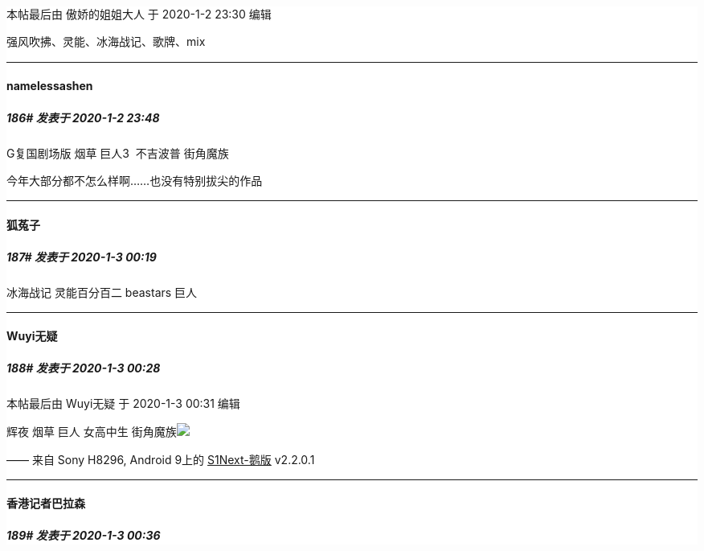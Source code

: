 

 本帖最后由 傲娇的姐姐大人 于 2020-1-2 23:30 编辑 

强风吹拂、灵能、冰海战记、歌牌、mix







-----

####  namelessashen  
##### 186#       发表于 2020-1-2 23:48




G复国剧场版 烟草 巨人3  不吉波普 街角魔族

今年大部分都不怎么样啊……也没有特别拔尖的作品







-----

####  狐菟子  
##### 187#       发表于 2020-1-3 00:19




冰海战记 灵能百分百二 beastars 巨人 







-----

####  Wuyi无疑  
##### 188#       发表于 2020-1-3 00:28



 本帖最后由 Wuyi无疑 于 2020-1-3 00:31 编辑 

辉夜 烟草 巨人 女高中生 街角魔族<img src="https://static.saraba1st.com/image/smiley/face2017/009.gif" referrerpolicy="no-referrer">

—— 来自 Sony H8296, Android 9上的 [S1Next-鹅版](https://github.com/ykrank/S1-Next/releases) v2.2.0.1







-----

####  香港记者巴拉森  
##### 189#       发表于 2020-1-3 00:36
